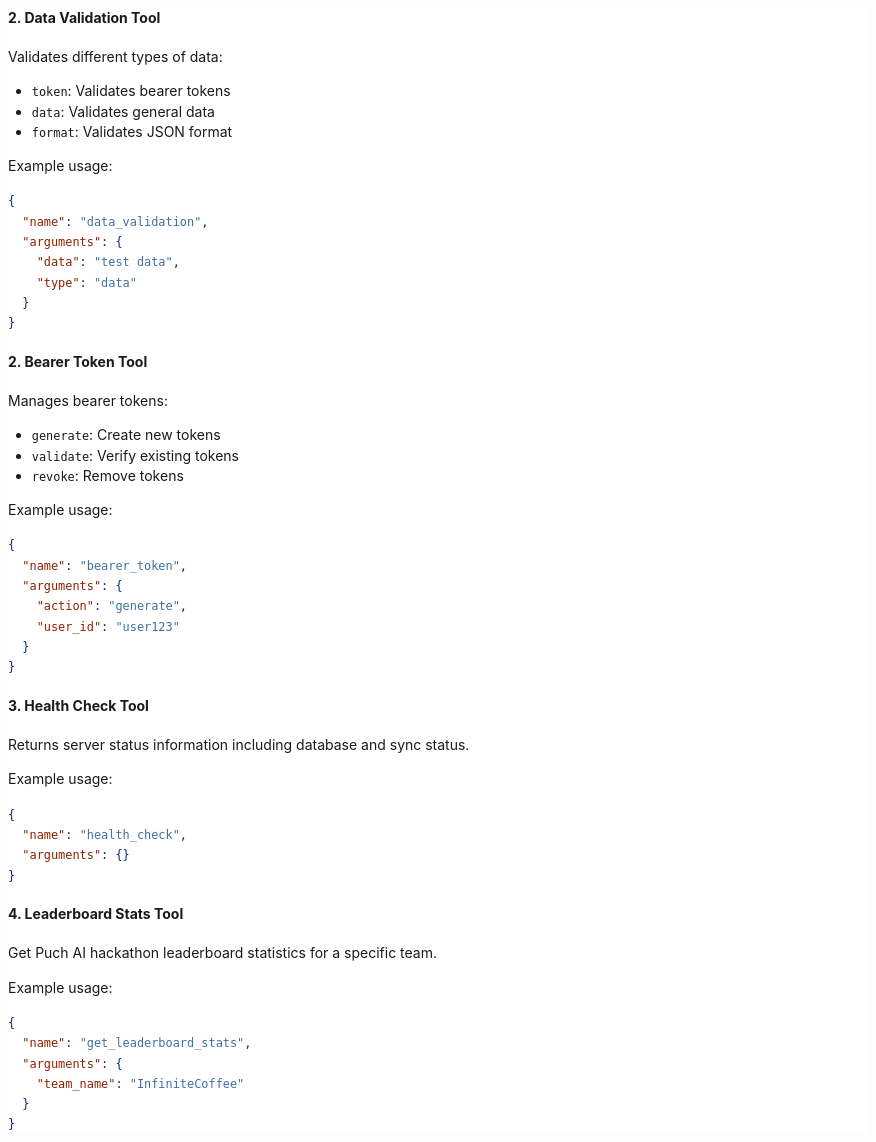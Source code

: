 #### 2. Data Validation Tool
Validates different types of data:
- `token`: Validates bearer tokens
- `data`: Validates general data
- `format`: Validates JSON format

Example usage:
```json
{
  "name": "data_validation",
  "arguments": {
    "data": "test data",
    "type": "data"
  }
}
```

#### 2. Bearer Token Tool
Manages bearer tokens:
- `generate`: Create new tokens
- `validate`: Verify existing tokens
- `revoke`: Remove tokens

Example usage:
```json
{
  "name": "bearer_token",
  "arguments": {
    "action": "generate",
    "user_id": "user123"
  }
}
```

#### 3. Health Check Tool
Returns server status information including database and sync status.

Example usage:
```json
{
  "name": "health_check",
  "arguments": {}
}
```

#### 4. Leaderboard Stats Tool
Get Puch AI hackathon leaderboard statistics for a specific team.

Example usage:
```json
{
  "name": "get_leaderboard_stats",
  "arguments": {
    "team_name": "InfiniteCoffee"
  }
}
```
